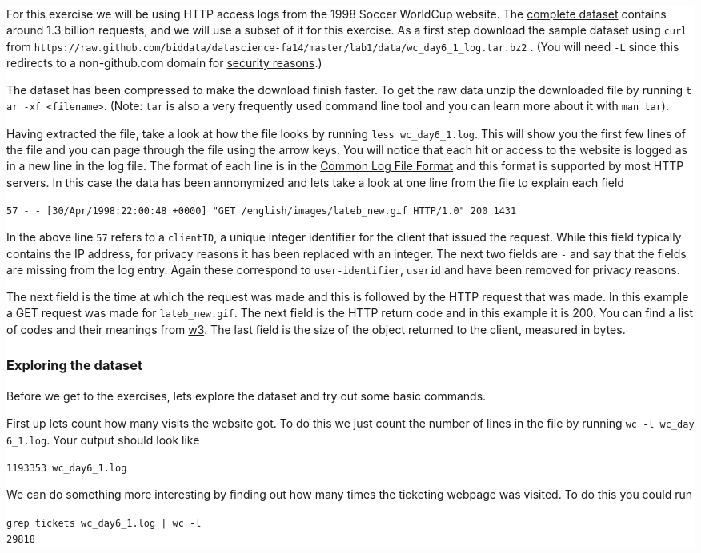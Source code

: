 For this exercise we will be using HTTP access logs from the 1998 Soccer
WorldCup website. The [complete
dataset](http://ita.ee.lbl.gov/html/contrib/WorldCup.html) contains
around 1.3 billion requests, and we will use a subset of it for this exercise.
As a first step download the sample dataset using `curl` from
`https://raw.github.com/biddata/datascience-fa14/master/lab1/data/wc_day6_1_log.tar.bz2` .
(You will need `-L` since this redirects to a non-github.com domain for
[security reasons](https://developer.github.com/changes/2014-04-25-user-content-security/).)

The dataset has been compressed to make the download finish faster. To get the
raw data unzip the downloaded file by running `tar -xf <filename>`. (Note: `tar`
is also a very frequently used command line tool and you can learn more about it
with `man tar`).

Having extracted the file, take a look at how the file looks by running `less
wc_day6_1.log`. This will show you the first few lines of the file and you can
page through the file using the arrow keys. You will notice that each hit or
access to the website is logged as in a new line in the log file. The format of
each line is in the [Common Log File
Format](https://en.wikipedia.org/wiki/Common_Log_Format) and this format is supported
by most HTTP servers. In this case the data has been annonymized and lets take a
look at one line from the file to explain each field

    57 - - [30/Apr/1998:22:00:48 +0000] "GET /english/images/lateb_new.gif HTTP/1.0" 200 1431

In the above line `57` refers to a `clientID`, a unique integer identifier for the
client that issued the request. While this field typically contains the IP
address, for privacy reasons it has been replaced with an integer. The next two
fields are `-` and say that the fields are missing from the log entry. Again
these correspond to `user-identifier`, `userid` and have been removed for
privacy reasons.

The next field is the time at which the request was made and this is followed by
the HTTP request that was made. In this example a GET request was made for
`lateb_new.gif`. The next field is the HTTP return code and in this example it
is 200. You can find a list of codes and their meanings from
[w3](http://www.w3.org/Protocols/rfc2616/rfc2616-sec10.html). The last field is
the size of the object returned to the client, measured in bytes.

### Exploring the dataset

Before we get to the exercises, lets explore the dataset and try out some basic
commands.

First up lets count how many visits the website got. To do this we just count
the number of lines in the file by running `wc -l wc_day6_1.log`. Your output
should look like

    1193353 wc_day6_1.log

We can do something more interesting by finding out how many times the ticketing
webpage was visited. To do this you could run

    grep tickets wc_day6_1.log | wc -l
    29818
